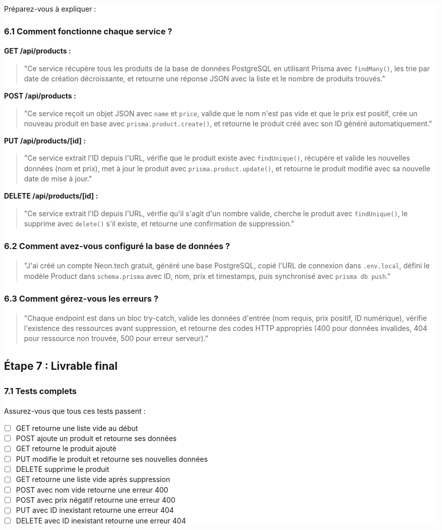 Préparez-vous à expliquer :

### 6.1 Comment fonctionne chaque service ?

**GET /api/products :**
> "Ce service récupère tous les produits de la base de données PostgreSQL en utilisant Prisma avec `findMany()`, les trie par date de création décroissante, et retourne une réponse JSON avec la liste et le nombre de produits trouvés."

**POST /api/products :**
> "Ce service reçoit un objet JSON avec `name` et `price`, valide que le nom n'est pas vide et que le prix est positif, crée un nouveau produit en base avec `prisma.product.create()`, et retourne le produit créé avec son ID généré automatiquement."

**PUT /api/products/[id] :**
> "Ce service extrait l'ID depuis l'URL, vérifie que le produit existe avec `findUnique()`, récupère et valide les nouvelles données (nom et prix), met à jour le produit avec `prisma.product.update()`, et retourne le produit modifié avec sa nouvelle date de mise à jour."

**DELETE /api/products/[id] :**
> "Ce service extrait l'ID depuis l'URL, vérifie qu'il s'agit d'un nombre valide, cherche le produit avec `findUnique()`, le supprime avec `delete()` s'il existe, et retourne une confirmation de suppression."

### 6.2 Comment avez-vous configuré la base de données ?

> "J'ai créé un compte Neon.tech gratuit, généré une base PostgreSQL, copié l'URL de connexion dans `.env.local`, défini le modèle Product dans `schema.prisma` avec ID, nom, prix et timestamps, puis synchronisé avec `prisma db push`."

### 6.3 Comment gérez-vous les erreurs ?

> "Chaque endpoint est dans un bloc try-catch, valide les données d'entrée (nom requis, prix positif, ID numérique), vérifie l'existence des ressources avant suppression, et retourne des codes HTTP appropriés (400 pour données invalides, 404 pour ressource non trouvée, 500 pour erreur serveur)."

## Étape 7 : Livrable final

### 7.1 Tests complets

Assurez-vous que tous ces tests passent :

- [ ] GET retourne une liste vide au début
- [ ] POST ajoute un produit et retourne ses données
- [ ] GET retourne le produit ajouté
- [ ] PUT modifie le produit et retourne ses nouvelles données
- [ ] DELETE supprime le produit
- [ ] GET retourne une liste vide après suppression
- [ ] POST avec nom vide retourne une erreur 400
- [ ] POST avec prix négatif retourne une erreur 400
- [ ] PUT avec ID inexistant retourne une erreur 404
- [ ] DELETE avec ID inexistant retourne une erreur 404
